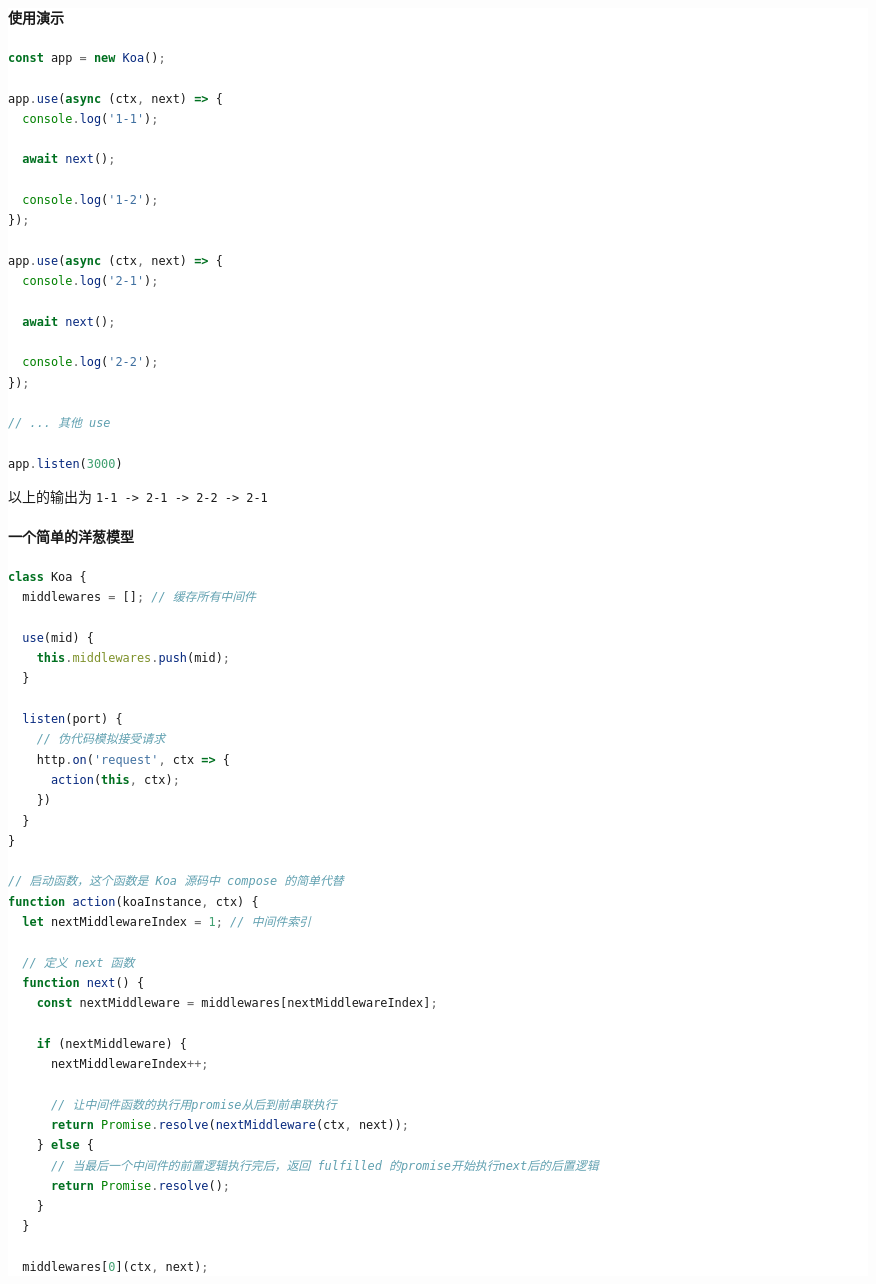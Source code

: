 #### 使用演示
```js
const app = new Koa();

app.use(async (ctx, next) => {
  console.log('1-1');

  await next();

  console.log('1-2');
});

app.use(async (ctx, next) => {
  console.log('2-1');

  await next();

  console.log('2-2');
});

// ... 其他 use

app.listen(3000)
```

以上的输出为 ```1-1 -> 2-1 -> 2-2 -> 2-1```

#### 一个简单的洋葱模型
```js
class Koa {
  middlewares = []; // 缓存所有中间件

  use(mid) {
    this.middlewares.push(mid);
  }

  listen(port) {
    // 伪代码模拟接受请求
    http.on('request', ctx => {
      action(this, ctx);
    })
  }
}

// 启动函数，这个函数是 Koa 源码中 compose 的简单代替
function action(koaInstance, ctx) {
  let nextMiddlewareIndex = 1; // 中间件索引

  // 定义 next 函数
  function next() {
    const nextMiddleware = middlewares[nextMiddlewareIndex];

    if (nextMiddleware) {
      nextMiddlewareIndex++;

      // 让中间件函数的执行用promise从后到前串联执行
      return Promise.resolve(nextMiddleware(ctx, next));
    } else {
      // 当最后一个中间件的前置逻辑执行完后，返回 fulfilled 的promise开始执行next后的后置逻辑
      return Promise.resolve();
    }
  }

  middlewares[0](ctx, next);
```
